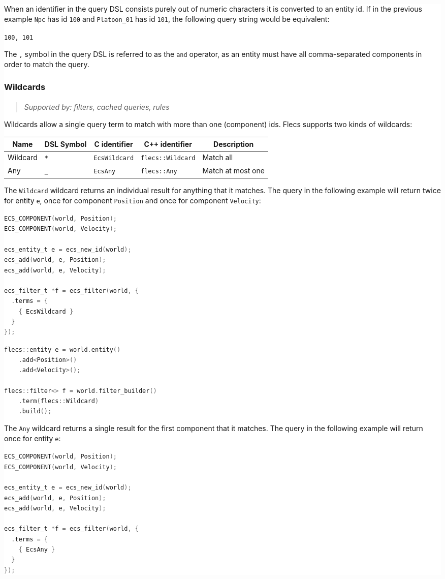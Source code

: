 When an identifier in the query DSL consists purely out of numeric characters it is converted to an entity id. If in the previous example `Npc` has id `100` and `Platoon_01` has id `101`, the following query string would be equivalent:

```
100, 101
```

The `,` symbol in the query DSL is referred to as the `and` operator, as an entity must have all comma-separated components in order to match the query.

### Wildcards
> *Supported by: filters, cached queries, rules*

Wildcards allow a single query term to match with more than one (component) ids. Flecs supports two kinds of wildcards:

| Name  | DSL Symbol | C identifier  | C++ identifier | Description |
|----------|-----|---------------|----------------|-------------|
| Wildcard | `*` | `EcsWildcard` | `flecs::Wildcard` | Match all |
| Any      | `_` | `EcsAny` | `flecs::Any` | Match at most one |

The `Wildcard` wildcard returns an individual result for anything that it matches. The query in the following example will return twice for entity `e`, once for component `Position` and once for component `Velocity`:

```c
ECS_COMPONENT(world, Position);
ECS_COMPONENT(world, Velocity);

ecs_entity_t e = ecs_new_id(world);
ecs_add(world, e, Position);
ecs_add(world, e, Velocity);

ecs_filter_t *f = ecs_filter(world, {
  .terms = {
    { EcsWildcard }
  }
});
```
```cpp
flecs::entity e = world.entity()
    .add<Position>()
    .add<Velocity>();

flecs::filter<> f = world.filter_builder()
    .term(flecs::Wildcard)
    .build();
```

The `Any` wildcard returns a single result for the first component that it matches. The query in the following example will return once for entity `e`:

```c
ECS_COMPONENT(world, Position);
ECS_COMPONENT(world, Velocity);

ecs_entity_t e = ecs_new_id(world);
ecs_add(world, e, Position);
ecs_add(world, e, Velocity);

ecs_filter_t *f = ecs_filter(world, {
  .terms = {
    { EcsAny }
  }
});
```